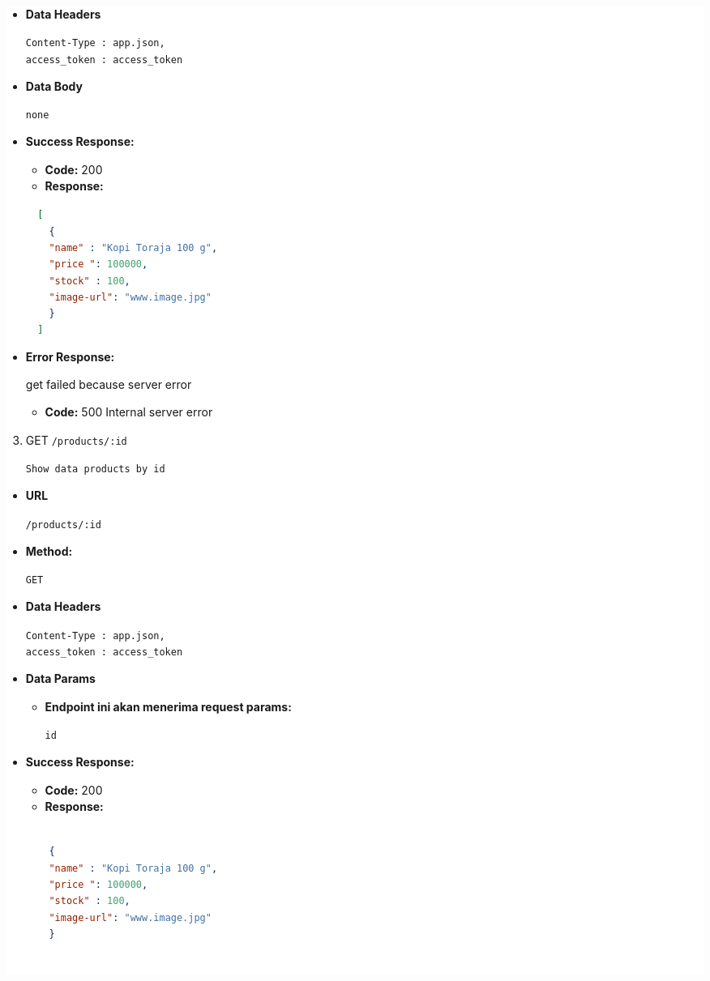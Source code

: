 * **Data Headers**
    ```
    Content-Type : app.json,
    access_token : access_token
    
    ```
* **Data Body**

  `none`
 
* **Success Response:**

  
  * **Code:** 200 <br />
  * **Response:** 
  ```JSON
    [
      {
      "name" : "Kopi Toraja 100 g",
      "price ": 100000,
      "stock" : 100,
      "image-url": "www.image.jpg"
      }
    ]
  ```
 
* **Error Response:**

  get failed because server error
    * **Code:** 500 Internal server error <br />

3. GET   `/products/:id`

    `Show data products by id`
* **URL**

  `/products/:id`

* **Method:**
  
   `GET`

* **Data Headers**
    ```
    Content-Type : app.json,
    access_token : access_token
    
    ```
* **Data Params**

  * **Endpoint ini akan menerima request params:**

    `id`


* **Success Response:**
  * **Code:** 200 <br />
  * **Response:** 
  ```JSON
    
      {
      "name" : "Kopi Toraja 100 g",
      "price ": 100000,
      "stock" : 100,
      "image-url": "www.image.jpg"
      }
      
    
  ```
 